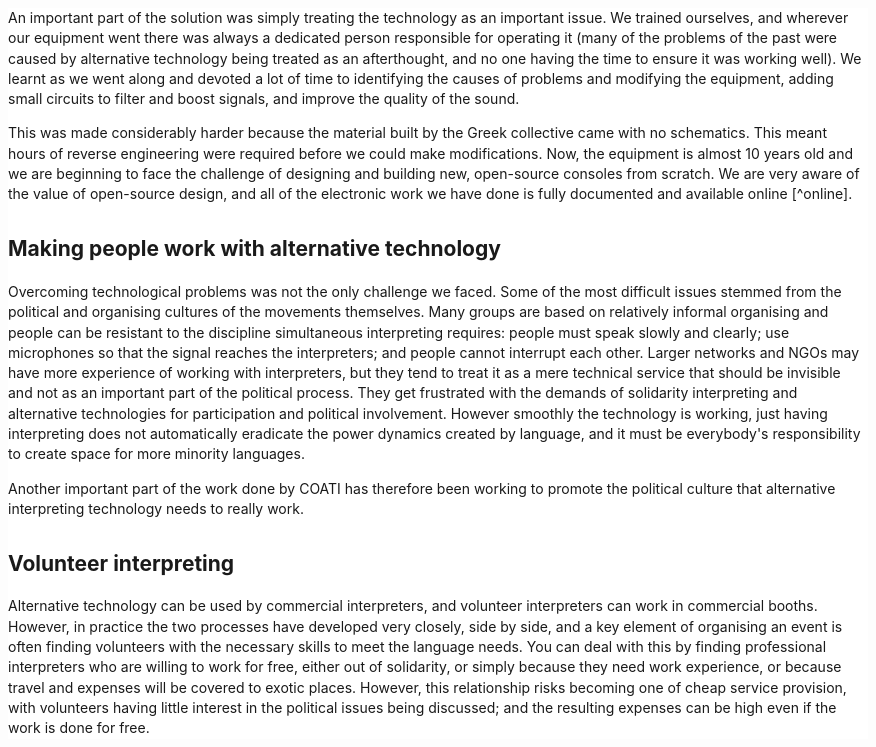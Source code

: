 An important part of the solution was simply treating the technology as
an important issue. We trained ourselves, and wherever our equipment
went there was always a dedicated person responsible for operating it
(many of the problems of the past were caused by alternative technology
being treated as an afterthought, and no one having the time to ensure
it was working well). We learnt as we went along and devoted a lot of
time to identifying the causes of problems and modifying the equipment,
adding small circuits to filter and boost signals, and improve the
quality of the sound.

This was made considerably harder because the material built by the
Greek collective came with no schematics. This meant hours of reverse engineering
were required before we could make modifications. Now, the equipment is
almost 10 years old and we are beginning to face the challenge of
designing and building new, open-source consoles from scratch. We are very
aware of the value of open-source design, and all of the electronic work we
have done is fully documented and available online [^online].

## Making people work with alternative technology

Overcoming technological problems was not the only challenge we faced.
Some of the most difficult issues stemmed from the political and
organising cultures of the movements themselves. Many groups are based
on relatively informal organising and people can be resistant to the
discipline simultaneous interpreting requires: people must speak slowly
and clearly; use microphones so that the signal reaches the
interpreters; and people cannot interrupt each other.  Larger networks
and NGOs may have more experience of working with interpreters, but they
tend to treat it as a mere technical service that should be invisible
and not as an important part of the political process. They get
frustrated with the demands of solidarity interpreting and alternative
technologies for participation and political involvement. However
smoothly the technology is working, just having interpreting does not
automatically eradicate the power dynamics created by language, and it
must be everybody's responsibility to create space for more minority
languages.

Another important part of the work done by COATI has therefore been
working to promote the political culture that alternative interpreting
technology needs to really work.

## Volunteer interpreting

Alternative technology can be used by commercial interpreters, and volunteer
interpreters can work in commercial booths. However, in practice the two processes have
developed very closely, side by side, and a key element of organising an event
is often finding volunteers with the necessary skills to meet the language
needs. You can deal with this by finding professional interpreters who are
willing to work for free, either out of solidarity, or simply because they need
work experience, or because travel and expenses will be covered to exotic
places. However, this relationship risks becoming one of cheap service
provision, with volunteers having little interest in the political issues being
discussed; and the resulting expenses can be high even if the work is done for
free.
